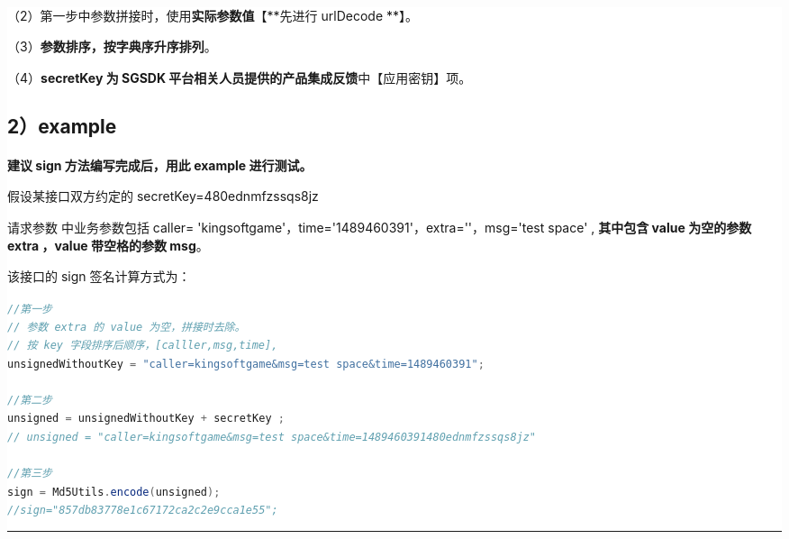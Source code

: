 （2）第一步中参数拼接时，使用**实际参数值**【**先进行 urlDecode **】。

（3）**参数排序，按字典序升序排列**。

（4）**secretKey **为 SGSDK 平台相关人员提供的**产品集成反馈**中【应用密钥】项。

## 2）example 

**建议 sign 方法编写完成后，用此 example 进行测试。**

假设某接口双方约定的 secretKey=480ednmfzssqs8jz 

请求参数 中业务参数包括 caller= 'kingsoftgame'，time='1489460391'，extra=''，msg='test space' , **其中包含 value 为空的参数 extra ，value 带空格的参数 msg**。

该接口的 sign 签名计算方式为：

```java
//第一步
// 参数 extra 的 value 为空，拼接时去除。
// 按 key 字段排序后顺序，[calller,msg,time],
unsignedWithoutKey = "caller=kingsoftgame&msg=test space&time=1489460391";

//第二步
unsigned = unsignedWithoutKey + secretKey ;   
// unsigned = "caller=kingsoftgame&msg=test space&time=1489460391480ednmfzssqs8jz"

//第三步
sign = Md5Utils.encode(unsigned);
//sign="857db83778e1c67172ca2c2e9cca1e55";
```
------